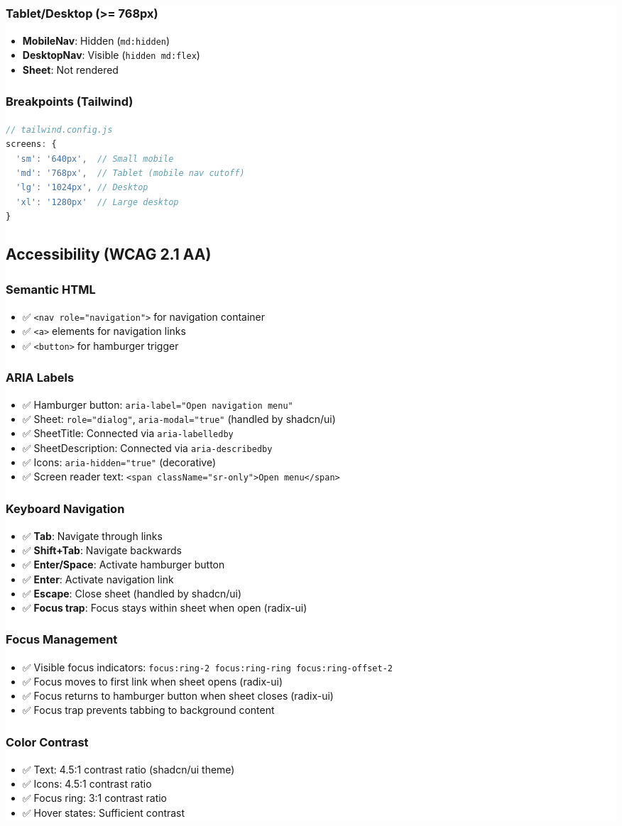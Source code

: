 ### Tablet/Desktop (>= 768px)
- **MobileNav**: Hidden (`md:hidden`)
- **DesktopNav**: Visible (`hidden md:flex`)
- **Sheet**: Not rendered

### Breakpoints (Tailwind)
```typescript
// tailwind.config.js
screens: {
  'sm': '640px',  // Small mobile
  'md': '768px',  // Tablet (mobile nav cutoff)
  'lg': '1024px', // Desktop
  'xl': '1280px'  // Large desktop
}
```

## Accessibility (WCAG 2.1 AA)

### Semantic HTML
- ✅ `<nav role="navigation">` for navigation container
- ✅ `<a>` elements for navigation links
- ✅ `<button>` for hamburger trigger

### ARIA Labels
- ✅ Hamburger button: `aria-label="Open navigation menu"`
- ✅ Sheet: `role="dialog"`, `aria-modal="true"` (handled by shadcn/ui)
- ✅ SheetTitle: Connected via `aria-labelledby`
- ✅ SheetDescription: Connected via `aria-describedby`
- ✅ Icons: `aria-hidden="true"` (decorative)
- ✅ Screen reader text: `<span className="sr-only">Open menu</span>`

### Keyboard Navigation
- ✅ **Tab**: Navigate through links
- ✅ **Shift+Tab**: Navigate backwards
- ✅ **Enter/Space**: Activate hamburger button
- ✅ **Enter**: Activate navigation link
- ✅ **Escape**: Close sheet (handled by shadcn/ui)
- ✅ **Focus trap**: Focus stays within sheet when open (radix-ui)

### Focus Management
- ✅ Visible focus indicators: `focus:ring-2 focus:ring-ring focus:ring-offset-2`
- ✅ Focus moves to first link when sheet opens (radix-ui)
- ✅ Focus returns to hamburger button when sheet closes (radix-ui)
- ✅ Focus trap prevents tabbing to background content

### Color Contrast
- ✅ Text: 4.5:1 contrast ratio (shadcn/ui theme)
- ✅ Icons: 4.5:1 contrast ratio
- ✅ Focus ring: 3:1 contrast ratio
- ✅ Hover states: Sufficient contrast
